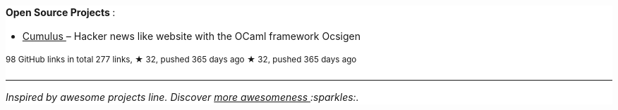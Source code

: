   <p>
   <strong>
    Open Source Projects
   </strong>
   :
  </p>
  <ul>
   <li>
    <a href="https://github.com/Cumulus/Cumulus">
     Cumulus
    </a>
    – Hacker news like website with the OCaml framework Ocsigen
   </li>
  </ul>
  <sup>
   98 GitHub links in total 277 links, ★ 32, pushed 365 days ago
  </sup>
  <sup>
   &#9733 32, pushed 365 days ago
  </sup>
 </li>
</ul>
<hr/>
<p>
 <em>
  Inspired by awesome projects line. Discover
  <a href="https://github.com/bayandin/awesome-awesomeness">
   more awesomeness
  </a>
  :sparkles:.
 </em>
</p>
